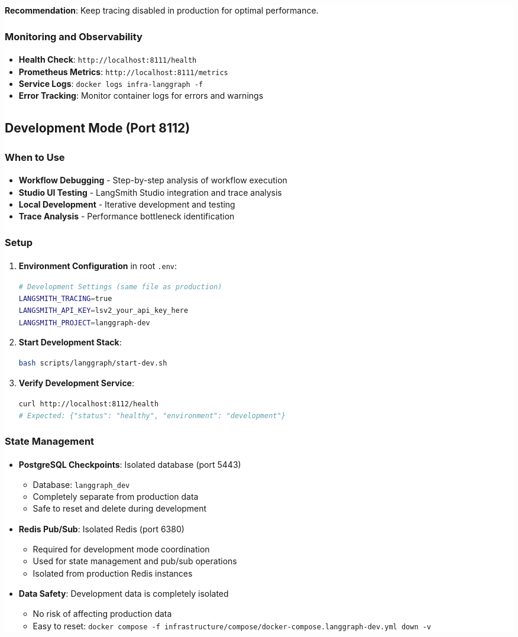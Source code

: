 **Recommendation**: Keep tracing disabled in production for optimal performance.

### Monitoring and Observability

- **Health Check**: `http://localhost:8111/health`
- **Prometheus Metrics**: `http://localhost:8111/metrics`
- **Service Logs**: `docker logs infra-langgraph -f`
- **Error Tracking**: Monitor container logs for errors and warnings

## Development Mode (Port 8112)

### When to Use

- **Workflow Debugging** - Step-by-step analysis of workflow execution
- **Studio UI Testing** - LangSmith Studio integration and trace analysis
- **Local Development** - Iterative development and testing
- **Trace Analysis** - Performance bottleneck identification

### Setup

1. **Environment Configuration** in root `.env`:
   ```bash
   # Development Settings (same file as production)
   LANGSMITH_TRACING=true
   LANGSMITH_API_KEY=lsv2_your_api_key_here
   LANGSMITH_PROJECT=langgraph-dev
   ```

2. **Start Development Stack**:
   ```bash
   bash scripts/langgraph/start-dev.sh
   ```

3. **Verify Development Service**:
   ```bash
   curl http://localhost:8112/health
   # Expected: {"status": "healthy", "environment": "development"}
   ```

### State Management

- **PostgreSQL Checkpoints**: Isolated database (port 5443)
  - Database: `langgraph_dev`
  - Completely separate from production data
  - Safe to reset and delete during development

- **Redis Pub/Sub**: Isolated Redis (port 6380)
  - Required for development mode coordination
  - Used for state management and pub/sub operations
  - Isolated from production Redis instances

- **Data Safety**: Development data is completely isolated
  - No risk of affecting production data
  - Easy to reset: `docker compose -f infrastructure/compose/docker-compose.langgraph-dev.yml down -v`
